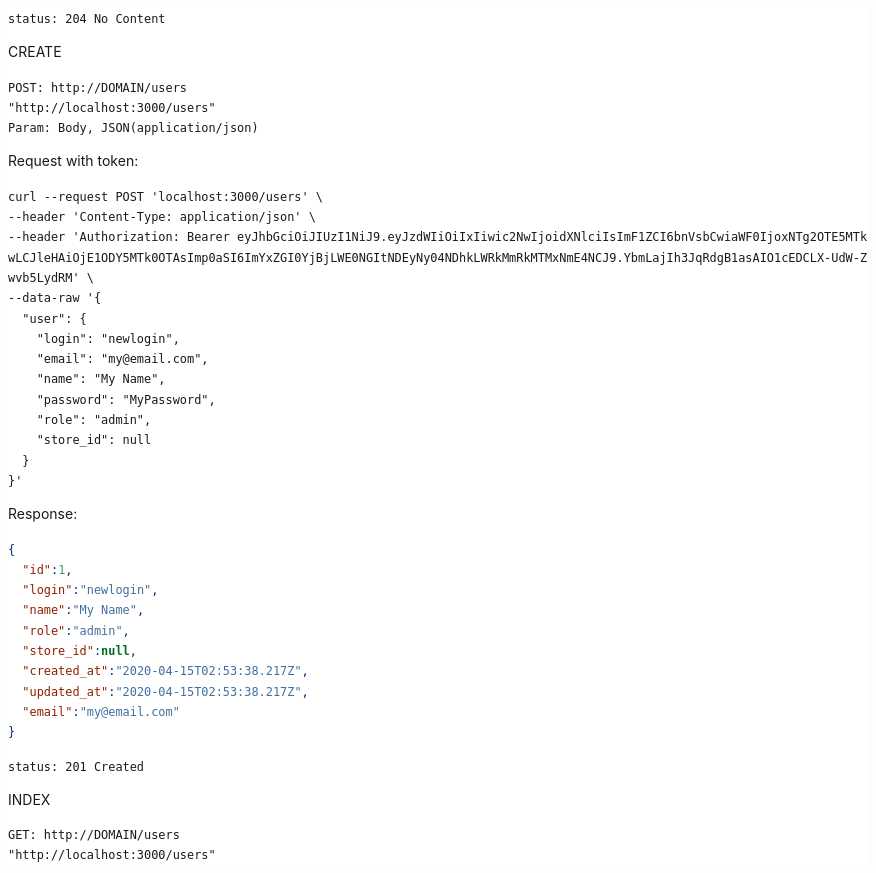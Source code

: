 ```code
status: 204 No Content
```

CREATE

```code
POST: http://DOMAIN/users
"http://localhost:3000/users"
Param: Body, JSON(application/json)
```

Request with token:

``` Shell
curl --request POST 'localhost:3000/users' \
--header 'Content-Type: application/json' \
--header 'Authorization: Bearer eyJhbGciOiJIUzI1NiJ9.eyJzdWIiOiIxIiwic2NwIjoidXNlciIsImF1ZCI6bnVsbCwiaWF0IjoxNTg2OTE5MTkwLCJleHAiOjE1ODY5MTk0OTAsImp0aSI6ImYxZGI0YjBjLWE0NGItNDEyNy04NDhkLWRkMmRkMTMxNmE4NCJ9.YbmLajIh3JqRdgB1asAIO1cEDCLX-UdW-Zwvb5LydRM' \
--data-raw '{
  "user": {
    "login": "newlogin",
    "email": "my@email.com",
    "name": "My Name",
    "password": "MyPassword",
    "role": "admin",
    "store_id": null
  }
}'
```

Response:

``` json
{
  "id":1,
  "login":"newlogin",
  "name":"My Name",
  "role":"admin",
  "store_id":null,
  "created_at":"2020-04-15T02:53:38.217Z",
  "updated_at":"2020-04-15T02:53:38.217Z",
  "email":"my@email.com"
}
```

```code
status: 201 Created
```

INDEX

```code
GET: http://DOMAIN/users
"http://localhost:3000/users"
```

